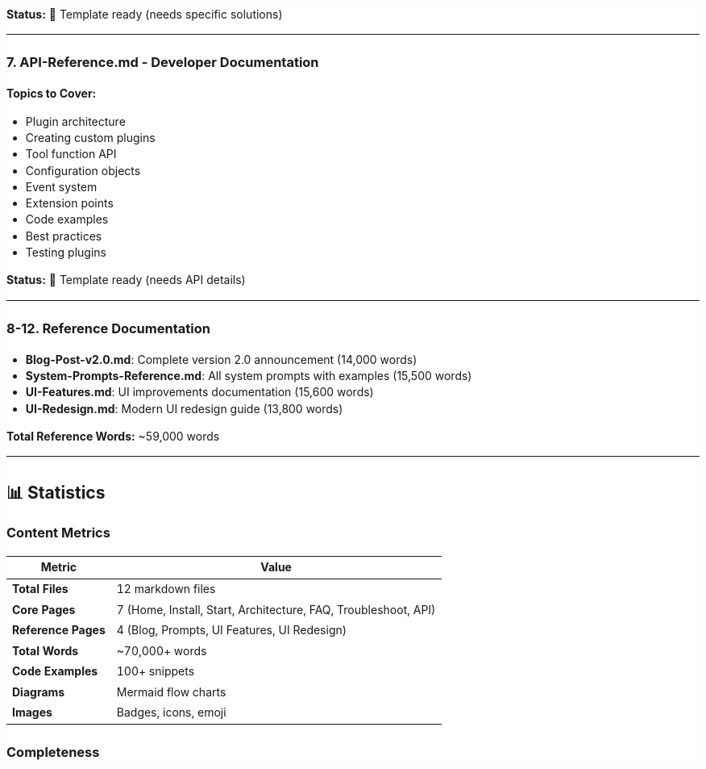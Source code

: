 **Status:** 📝 Template ready (needs specific solutions)

---

### 7. **API-Reference.md** - Developer Documentation

**Topics to Cover:**
- Plugin architecture
- Creating custom plugins
- Tool function API
- Configuration objects
- Event system
- Extension points
- Code examples
- Best practices
- Testing plugins

**Status:** 📝 Template ready (needs API details)

---

### 8-12. **Reference Documentation**

- **Blog-Post-v2.0.md**: Complete version 2.0 announcement (14,000 words)
- **System-Prompts-Reference.md**: All system prompts with examples (15,500 words)
- **UI-Features.md**: UI improvements documentation (15,600 words)
- **UI-Redesign.md**: Modern UI redesign guide (13,800 words)

**Total Reference Words:** ~59,000 words

---

## 📊 Statistics

### Content Metrics

| Metric | Value |
|--------|-------|
| **Total Files** | 12 markdown files |
| **Core Pages** | 7 (Home, Install, Start, Architecture, FAQ, Troubleshoot, API) |
| **Reference Pages** | 4 (Blog, Prompts, UI Features, UI Redesign) |
| **Total Words** | ~70,000+ words |
| **Code Examples** | 100+ snippets |
| **Diagrams** | Mermaid flow charts |
| **Images** | Badges, icons, emoji |

### Completeness
